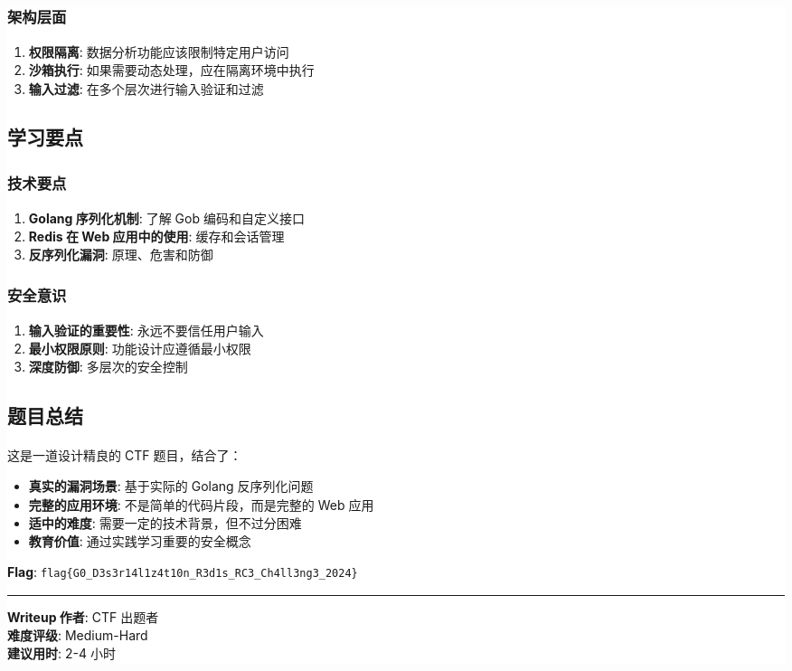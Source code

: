 ### 架构层面

1. **权限隔离**: 数据分析功能应该限制特定用户访问
2. **沙箱执行**: 如果需要动态处理，应在隔离环境中执行
3. **输入过滤**: 在多个层次进行输入验证和过滤

## 学习要点

### 技术要点

1. **Golang 序列化机制**: 了解 Gob 编码和自定义接口
2. **Redis 在 Web 应用中的使用**: 缓存和会话管理
3. **反序列化漏洞**: 原理、危害和防御

### 安全意识

1. **输入验证的重要性**: 永远不要信任用户输入
2. **最小权限原则**: 功能设计应遵循最小权限
3. **深度防御**: 多层次的安全控制

## 题目总结

这是一道设计精良的 CTF 题目，结合了：

- **真实的漏洞场景**: 基于实际的 Golang 反序列化问题
- **完整的应用环境**: 不是简单的代码片段，而是完整的 Web 应用
- **适中的难度**: 需要一定的技术背景，但不过分困难
- **教育价值**: 通过实践学习重要的安全概念

**Flag**: `flag{G0_D3s3r14l1z4t10n_R3d1s_RC3_Ch4ll3ng3_2024}`

---

**Writeup 作者**: CTF 出题者  
**难度评级**: Medium-Hard  
**建议用时**: 2-4 小时 